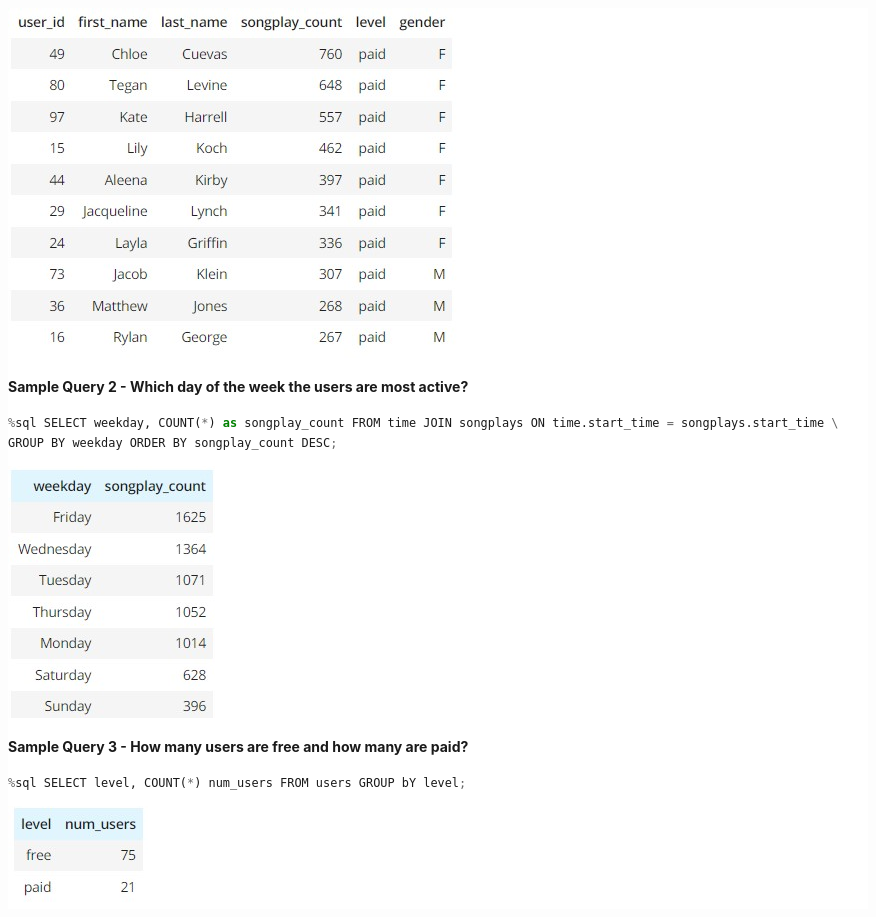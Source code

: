 ![](images/query1.jpg)

**Sample Query 2 - Which day of the week the users are most active?**


```python
%sql SELECT weekday, COUNT(*) as songplay_count FROM time JOIN songplays ON time.start_time = songplays.start_time \
GROUP BY weekday ORDER BY songplay_count DESC;
```

![](images/query2.jpg)

**Sample Query 3 - How many users are free and how many are paid?**


```python
%sql SELECT level, COUNT(*) num_users FROM users GROUP bY level;
```

![](images/query3.jpg)
